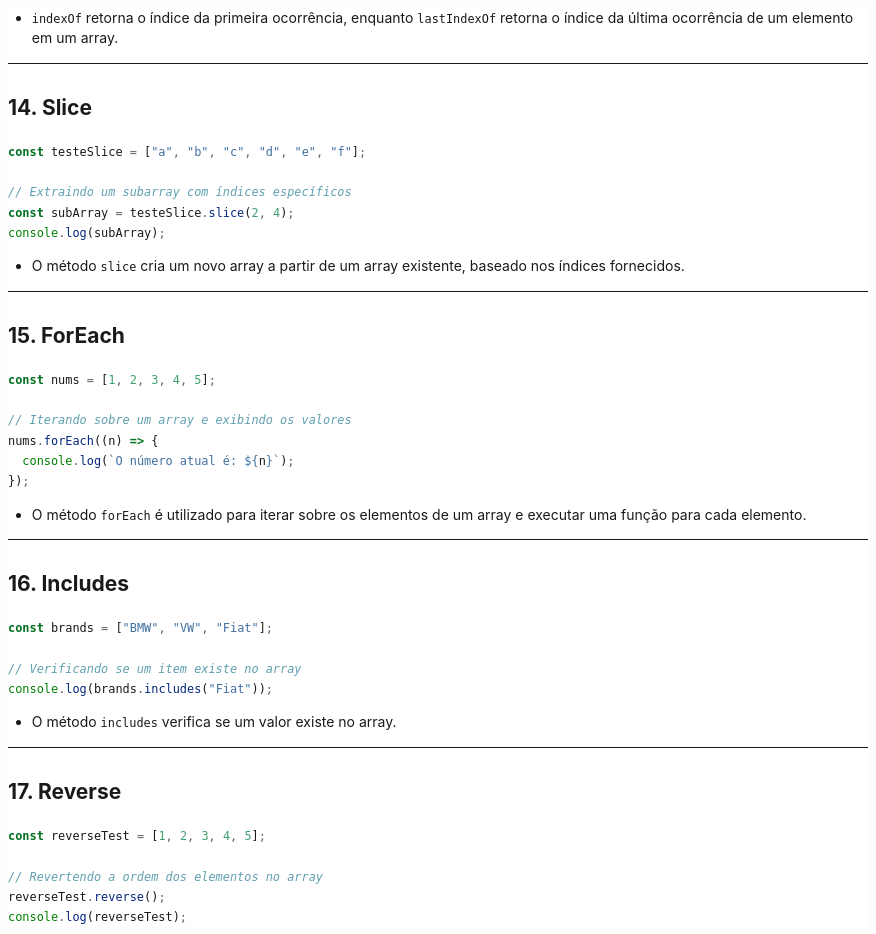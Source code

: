 - `indexOf` retorna o índice da primeira ocorrência, enquanto `lastIndexOf` retorna o índice da última ocorrência de um elemento em um array.

---

## 14. Slice

```javascript
const testeSlice = ["a", "b", "c", "d", "e", "f"];

// Extraindo um subarray com índices específicos
const subArray = testeSlice.slice(2, 4);
console.log(subArray);
```

- O método `slice` cria um novo array a partir de um array existente, baseado nos índices fornecidos.

---

## 15. ForEach

```javascript
const nums = [1, 2, 3, 4, 5];

// Iterando sobre um array e exibindo os valores
nums.forEach((n) => {
  console.log(`O número atual é: ${n}`);
});
```

- O método `forEach` é utilizado para iterar sobre os elementos de um array e executar uma função para cada elemento.

---

## 16. Includes

```javascript
const brands = ["BMW", "VW", "Fiat"];

// Verificando se um item existe no array
console.log(brands.includes("Fiat"));
```

- O método `includes` verifica se um valor existe no array.

---

## 17. Reverse

```javascript
const reverseTest = [1, 2, 3, 4, 5];

// Revertendo a ordem dos elementos no array
reverseTest.reverse();
console.log(reverseTest);
```
